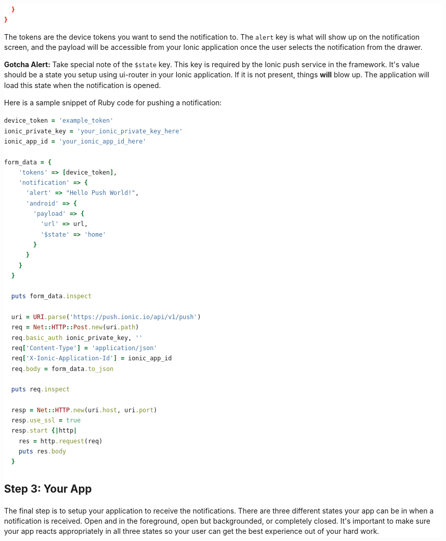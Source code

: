 ```json
  }
}
```

The tokens are the device tokens you want to send the notification to. The
`alert` key is what will show up on the notification screen, and the payload
will be accessible from your Ionic application once the user selects the
notification from the drawer.

**Gotcha Alert:** Take special note of the `$state` key. This key is required by
the Ionic push service in the framework. It's value should be a state you setup
using ui-router in your Ionic application. If it is not present, things **will**
 blow up. The application will load this state when the notification is opened.

Here is a sample snippet of Ruby code for pushing a notification:
```ruby
device_token = 'example_token'
ionic_private_key = 'your_ionic_private_key_here'
ionic_app_id = 'your_ionic_app_id_here'

form_data = {
    'tokens' => [device_token],
    'notification' => {
      'alert' => "Hello Push World!",
      'android' => {
        'payload' => {
          'url' => url,
          '$state' => 'home'
        }
      }
    }
  }

  puts form_data.inspect

  uri = URI.parse('https://push.ionic.io/api/v1/push')
  req = Net::HTTP::Post.new(uri.path)
  req.basic_auth ionic_private_key, ''
  req['Content-Type'] = 'application/json'
  req['X-Ionic-Application-Id'] = ionic_app_id
  req.body = form_data.to_json

  puts req.inspect

  resp = Net::HTTP.new(uri.host, uri.port)
  resp.use_ssl = true
  resp.start {|http|
    res = http.request(req)
    puts res.body
  }
```

## Step 3: Your App
The final step is to setup your application to receive the notifications. There
are three different states your app can be in when a notification is received.
Open and in the foreground, open but backgrounded, or completely closed. It's important
to make sure your app reacts appropriately in all three states so your user can
get the best experience out of your hard work.
